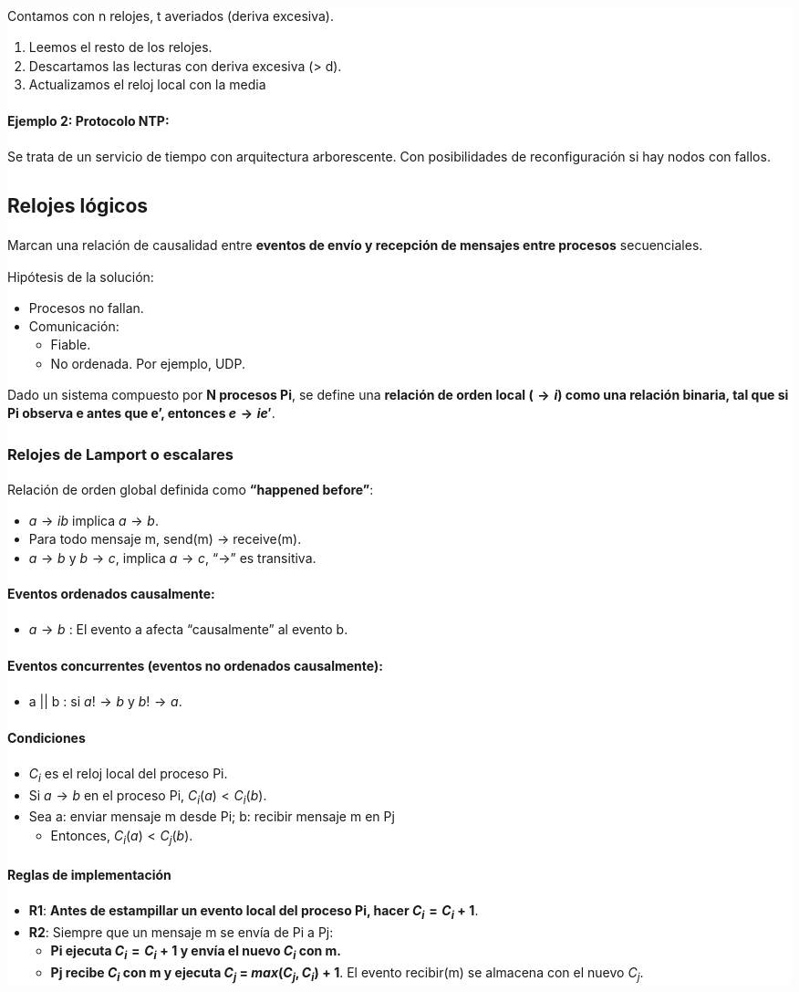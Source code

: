 Contamos con n relojes, t averiados (deriva excesiva).

1. Leemos el resto de los relojes.
2. Descartamos las lecturas con deriva excesiva (> d).
3. Actualizamos el reloj local con la media
  
#### Ejemplo 2: Protocolo NTP:

Se trata de un servicio de tiempo con arquitectura arborescente. Con posibilidades de reconfiguración si hay nodos con fallos.

## Relojes lógicos

Marcan una relación de causalidad entre **eventos de envío y recepción de mensajes entre procesos** secuenciales.

Hipótesis de la solución:

- Procesos no fallan.
- Comunicación:
  - Fiable.
  - No ordenada. Por ejemplo, UDP.

Dado un sistema compuesto por **N procesos Pi**, se define una **relación de orden local ($\rightarrow i$) como una relación binaria, tal que si Pi observa e antes que e’, entonces $e \rightarrow i e'$**.

### Relojes de Lamport o escalares

Relación de orden global definida como **“happened before”**:

- $a \rightarrow i b$ implica $a \rightarrow b$.
- Para todo mensaje m, send(m) → receive(m).
- $a \rightarrow b$ y $b \rightarrow c$, implica $a \rightarrow c$, “$\rightarrow$” es transitiva.

#### Eventos ordenados causalmente:

- $a \rightarrow b$ : El evento a afecta “causalmente” al evento b.

#### Eventos concurrentes (eventos no ordenados causalmente):

- a || b : si $a !\rightarrow b$ y $b !\rightarrow a$.

#### Condiciones

- $C_i$ es el reloj local del proceso Pi.
- Si $a \rightarrow b$ en el proceso Pi, $C_i(a) < C_i(b)$.
- Sea a: enviar mensaje m desde Pi; b: recibir mensaje m en Pj
  - Entonces, $C_i(a) < C_j(b)$.

#### Reglas de implementación

- **R1**: **Antes de estampillar un evento local del proceso Pi, hacer $C_i = C_i +1$**.
- **R2**: Siempre que un mensaje m se envía de Pi a Pj:
  - **Pi ejecuta $C_i = C_i + 1$ y envía el nuevo $C_i$ con m.**
  - **Pj recibe $C_i$ con m y ejecuta $C_j$ = $max(C_j, C_i) + 1$**. El evento recibir(m) se almacena con el nuevo $C_j$.
